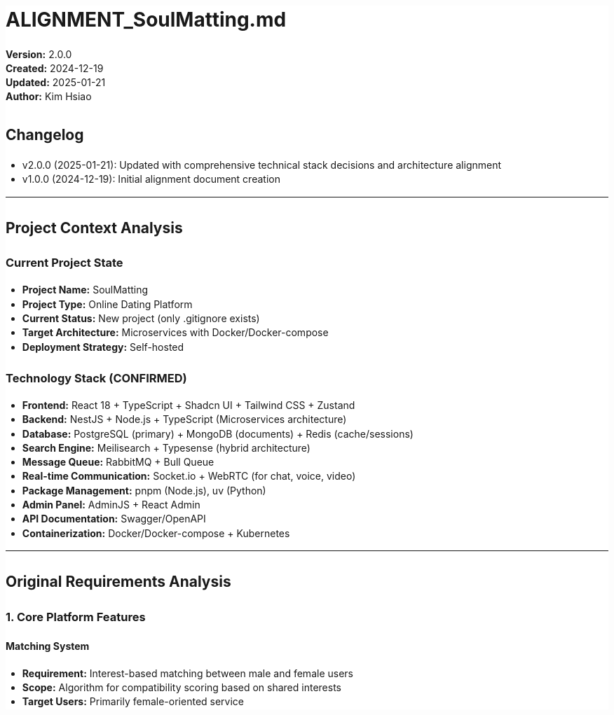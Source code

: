 # ALIGNMENT_SoulMatting.md

**Version:** 2.0.0  
**Created:** 2024-12-19  
**Updated:** 2025-01-21  
**Author:** Kim Hsiao

## Changelog

- v2.0.0 (2025-01-21): Updated with comprehensive technical stack decisions and architecture
  alignment
- v1.0.0 (2024-12-19): Initial alignment document creation

---

## Project Context Analysis

### Current Project State

- **Project Name:** SoulMatting
- **Project Type:** Online Dating Platform
- **Current Status:** New project (only .gitignore exists)
- **Target Architecture:** Microservices with Docker/Docker-compose
- **Deployment Strategy:** Self-hosted

### Technology Stack (CONFIRMED)

- **Frontend:** React 18 + TypeScript + Shadcn UI + Tailwind CSS + Zustand
- **Backend:** NestJS + Node.js + TypeScript (Microservices architecture)
- **Database:** PostgreSQL (primary) + MongoDB (documents) + Redis (cache/sessions)
- **Search Engine:** Meilisearch + Typesense (hybrid architecture)
- **Message Queue:** RabbitMQ + Bull Queue
- **Real-time Communication:** Socket.io + WebRTC (for chat, voice, video)
- **Package Management:** pnpm (Node.js), uv (Python)
- **Admin Panel:** AdminJS + React Admin
- **API Documentation:** Swagger/OpenAPI
- **Containerization:** Docker/Docker-compose + Kubernetes

---

## Original Requirements Analysis

### 1. Core Platform Features

#### Matching System

- **Requirement:** Interest-based matching between male and female users
- **Scope:** Algorithm for compatibility scoring based on shared interests
- **Target Users:** Primarily female-oriented service
